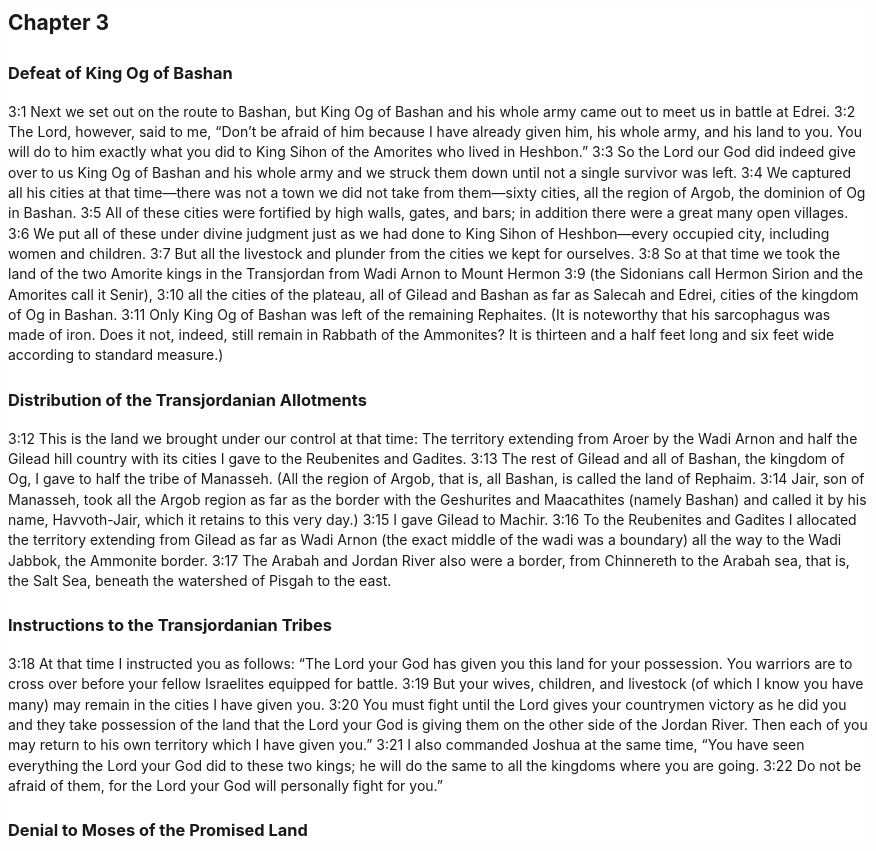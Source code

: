 ## Chapter 3

### Defeat of King Og of Bashan

<a name="3:1">3:1</a> Next we set out on the route to Bashan, but King Og of Bashan and his whole army came out to meet us in battle at Edrei. <a name="3:2">3:2</a> The Lord, however, said to me, “Don’t be afraid of him because I have already given him, his whole army, and his land to you. You will do to him exactly what you did to King Sihon of the Amorites who lived in Heshbon.” <a name="3:3">3:3</a> So the Lord our God did indeed give over to us King Og of Bashan and his whole army and we struck them down until not a single survivor was left. <a name="3:4">3:4</a> We captured all his cities at that time—there was not a town we did not take from them—sixty cities, all the region of Argob, the dominion of Og in Bashan. <a name="3:5">3:5</a> All of these cities were fortified by high walls, gates, and bars; in addition there were a great many open villages. <a name="3:6">3:6</a> We put all of these under divine judgment just as we had done to King Sihon of Heshbon—every occupied city, including women and children. <a name="3:7">3:7</a> But all the livestock and plunder from the cities we kept for ourselves. <a name="3:8">3:8</a> So at that time we took the land of the two Amorite kings in the Transjordan from Wadi Arnon to Mount Hermon <a name="3:9">3:9</a> (the Sidonians call Hermon Sirion and the Amorites call it Senir), <a name="3:10">3:10</a> all the cities of the plateau, all of Gilead and Bashan as far as Salecah and Edrei, cities of the kingdom of Og in Bashan. <a name="3:11">3:11</a> Only King Og of Bashan was left of the remaining Rephaites. (It is noteworthy that his sarcophagus was made of iron. Does it not, indeed, still remain in Rabbath of the Ammonites? It is thirteen and a half feet long and six feet wide according to standard measure.)

### Distribution of the Transjordanian Allotments

<a name="3:12">3:12</a> This is the land we brought under our control at that time: The territory extending from Aroer by the Wadi Arnon and half the Gilead hill country with its cities I gave to the Reubenites and Gadites. <a name="3:13">3:13</a> The rest of Gilead and all of Bashan, the kingdom of Og, I gave to half the tribe of Manasseh. (All the region of Argob, that is, all Bashan, is called the land of Rephaim. <a name="3:14">3:14</a> Jair, son of Manasseh, took all the Argob region as far as the border with the Geshurites and Maacathites (namely Bashan) and called it by his name, Havvoth-Jair, which it retains to this very day.) <a name="3:15">3:15</a> I gave Gilead to Machir. <a name="3:16">3:16</a> To the Reubenites and Gadites I allocated the territory extending from Gilead as far as Wadi Arnon (the exact middle of the wadi was a boundary) all the way to the Wadi Jabbok, the Ammonite border. <a name="3:17">3:17</a> The Arabah and Jordan River also were a border, from Chinnereth to the Arabah sea, that is, the Salt Sea, beneath the watershed of Pisgah to the east.

### Instructions to the Transjordanian Tribes

<a name="3:18">3:18</a> At that time I instructed you as follows: “The Lord your God has given you this land for your possession. You warriors are to cross over before your fellow Israelites equipped for battle. <a name="3:19">3:19</a> But your wives, children, and livestock (of which I know you have many) may remain in the cities I have given you. <a name="3:20">3:20</a> You must fight until the Lord gives your countrymen victory as he did you and they take possession of the land that the Lord your God is giving them on the other side of the Jordan River. Then each of you may return to his own territory which I have given you.” <a name="3:21">3:21</a> I also commanded Joshua at the same time, “You have seen everything the Lord your God did to these two kings; he will do the same to all the kingdoms where you are going. <a name="3:22">3:22</a> Do not be afraid of them, for the Lord your God will personally fight for you.”

### Denial to Moses of the Promised Land
